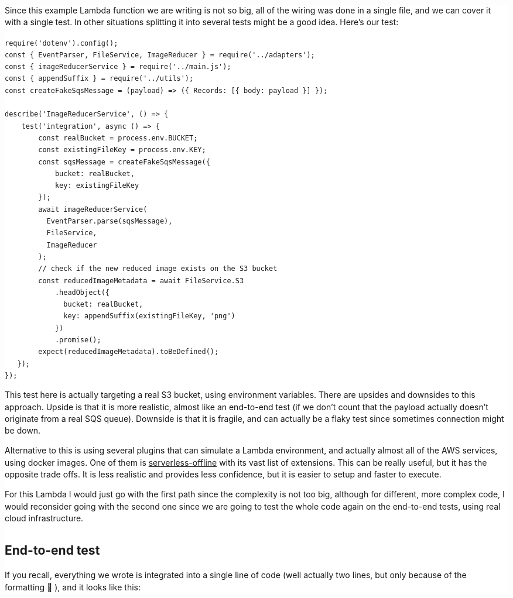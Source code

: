 Since this example Lambda function we are writing is not so big, all of the wiring was done in a single file, and we can cover it with a single test. In other situations splitting it into several tests might be a good idea. Here’s our test:

    require('dotenv').config();
    const { EventParser, FileService, ImageReducer } = require('../adapters');
    const { imageReducerService } = require('../main.js');
    const { appendSuffix } = require('../utils');
    const createFakeSqsMessage = (payload) => ({ Records: [{ body: payload }] });

    describe('ImageReducerService', () => {
        test('integration', async () => {
            const realBucket = process.env.BUCKET;
            const existingFileKey = process.env.KEY;
            const sqsMessage = createFakeSqsMessage({
                bucket: realBucket,
                key: existingFileKey
            });
            await imageReducerService(
              EventParser.parse(sqsMessage),
              FileService,
              ImageReducer
            );
            // check if the new reduced image exists on the S3 bucket
            const reducedImageMetadata = await FileService.S3
                .headObject({
                  bucket: realBucket,
                  key: appendSuffix(existingFileKey, 'png')
                })
                .promise();
            expect(reducedImageMetadata).toBeDefined();
       });
    });

This test here is actually targeting a real S3 bucket, using environment variables. There are upsides and downsides to this approach. Upside is that it is more realistic, almost like an end-to-end test (if we don’t count that the payload actually doesn’t originate from a real SQS queue). Downside is that it is fragile, and can actually be a flaky test since sometimes connection might be down.

Alternative to this is using several plugins that can simulate a Lambda environment, and actually almost all of the AWS services, using docker images. One of them is [serverless-offline](https://github.com/dherault/serverless-offline) with its vast list of extensions. This can be really useful, but it has the opposite trade offs. It is less realistic and provides less confidence, but it is easier to setup and faster to execute.

For this Lambda I would just go with the first path since the complexity is not too big, although for different, more complex code, I would reconsider going with the second one since we are going to test the whole code again on the end-to-end tests, using real cloud infrastructure.

## End-to-end test

If you recall, everything we wrote is integrated into a single line of code (well actually two lines, but only because of the formatting 🙂 ), and it looks like this:
